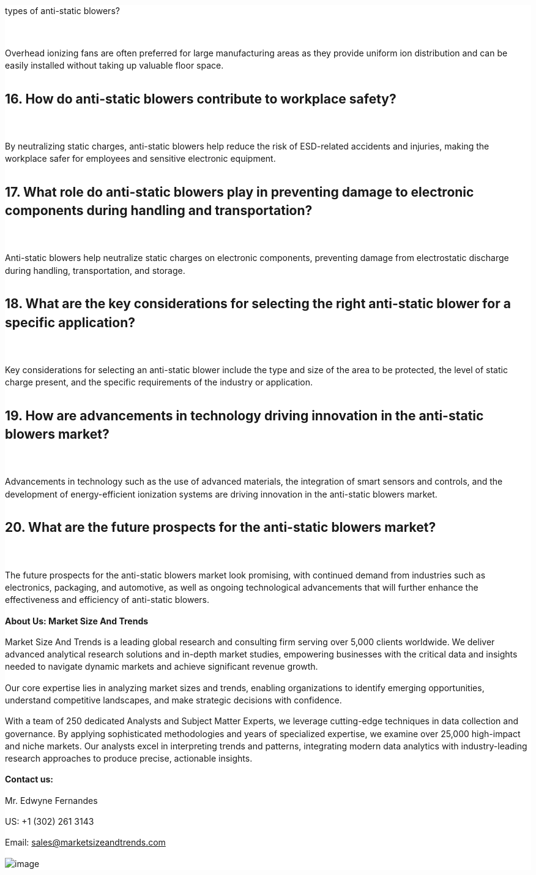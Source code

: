 types of anti-static blowers?</h2><p>&nbsp;</p><p>Overhead ionizing fans are often preferred for large manufacturing areas as they provide uniform ion distribution and can be easily installed without taking up valuable floor space.</p><h2>16. How do anti-static blowers contribute to workplace safety?</h2><p>&nbsp;</p><p>By neutralizing static charges, anti-static blowers help reduce the risk of ESD-related accidents and injuries, making the workplace safer for employees and sensitive electronic equipment.</p><h2>17. What role do anti-static blowers play in preventing damage to electronic components during handling and transportation?</h2><p>&nbsp;</p><p>Anti-static blowers help neutralize static charges on electronic components, preventing damage from electrostatic discharge during handling, transportation, and storage.</p><h2>18. What are the key considerations for selecting the right anti-static blower for a specific application?</h2><p>&nbsp;</p><p>Key considerations for selecting an anti-static blower include the type and size of the area to be protected, the level of static charge present, and the specific requirements of the industry or application.</p><h2>19. How are advancements in technology driving innovation in the anti-static blowers market?</h2><p>&nbsp;</p><p>Advancements in technology such as the use of advanced materials, the integration of smart sensors and controls, and the development of energy-efficient ionization systems are driving innovation in the anti-static blowers market.</p><h2>20. What are the future prospects for the anti-static blowers market?</h2><p>&nbsp;</p><p>The future prospects for the anti-static blowers market look promising, with continued demand from industries such as electronics, packaging, and automotive, as well as ongoing technological advancements that will further enhance the effectiveness and efficiency of anti-static blowers.</p></body></html></p><p><strong>About Us:&nbsp;Market Size And Trends</strong></p><p>Market Size And Trends&nbsp;is a leading global research and consulting firm serving over 5,000 clients worldwide. We deliver advanced analytical research solutions and in-depth market studies, empowering businesses with the critical data and insights needed to navigate dynamic markets and achieve significant revenue growth.</p><p>Our core expertise lies in analyzing market sizes and trends, enabling organizations to identify emerging opportunities, understand competitive landscapes, and make strategic decisions with confidence.</p><p>With a team of 250 dedicated Analysts and Subject Matter Experts, we leverage cutting-edge techniques in data collection and governance. By applying sophisticated methodologies and years of specialized expertise, we examine over 25,000 high-impact and niche markets. Our analysts excel in interpreting trends and patterns, integrating modern data analytics with industry-leading research approaches to produce precise, actionable insights.</p><p><strong>Contact us:</strong></p><p>Mr. Edwyne Fernandes</p><p>US: +1 (302) 261 3143</p><p>Email: <a href="mailto:sales@marketsizeandtrends.com">sales@marketsizeandtrends.com</a>&nbsp;</p>
![image](https://github.com/user-attachments/assets/78af91fc-20ce-4a39-b98e-9e56e413f37d)
